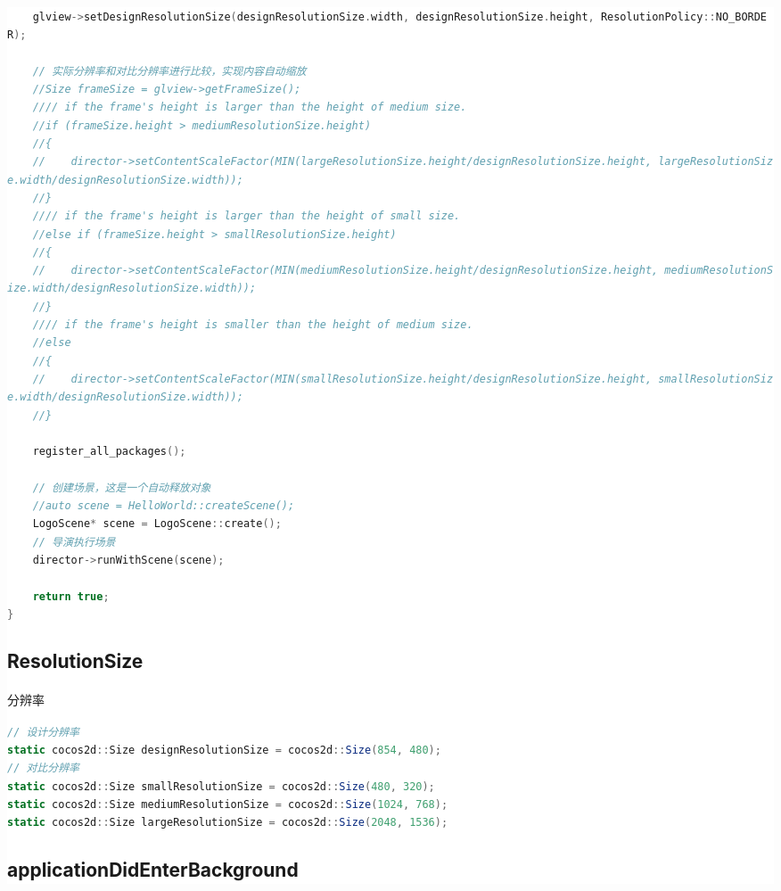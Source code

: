 ```Cpp
    glview->setDesignResolutionSize(designResolutionSize.width, designResolutionSize.height, ResolutionPolicy::NO_BORDER);

	// 实际分辨率和对比分辨率进行比较，实现内容自动缩放
    //Size frameSize = glview->getFrameSize();
    //// if the frame's height is larger than the height of medium size.
    //if (frameSize.height > mediumResolutionSize.height)
    //{        
    //    director->setContentScaleFactor(MIN(largeResolutionSize.height/designResolutionSize.height, largeResolutionSize.width/designResolutionSize.width));
    //}
    //// if the frame's height is larger than the height of small size.
    //else if (frameSize.height > smallResolutionSize.height)
    //{        
    //    director->setContentScaleFactor(MIN(mediumResolutionSize.height/designResolutionSize.height, mediumResolutionSize.width/designResolutionSize.width));
    //}
    //// if the frame's height is smaller than the height of medium size.
    //else
    //{        
    //    director->setContentScaleFactor(MIN(smallResolutionSize.height/designResolutionSize.height, smallResolutionSize.width/designResolutionSize.width));
    //}

    register_all_packages();

    // 创建场景，这是一个自动释放对象
    //auto scene = HelloWorld::createScene();
	LogoScene* scene = LogoScene::create();
    // 导演执行场景
    director->runWithScene(scene);

    return true;
}
```

## ResolutionSize

分辨率

```C#
// 设计分辨率
static cocos2d::Size designResolutionSize = cocos2d::Size(854, 480);
// 对比分辨率
static cocos2d::Size smallResolutionSize = cocos2d::Size(480, 320);
static cocos2d::Size mediumResolutionSize = cocos2d::Size(1024, 768);
static cocos2d::Size largeResolutionSize = cocos2d::Size(2048, 1536);
```

## applicationDidEnterBackground

